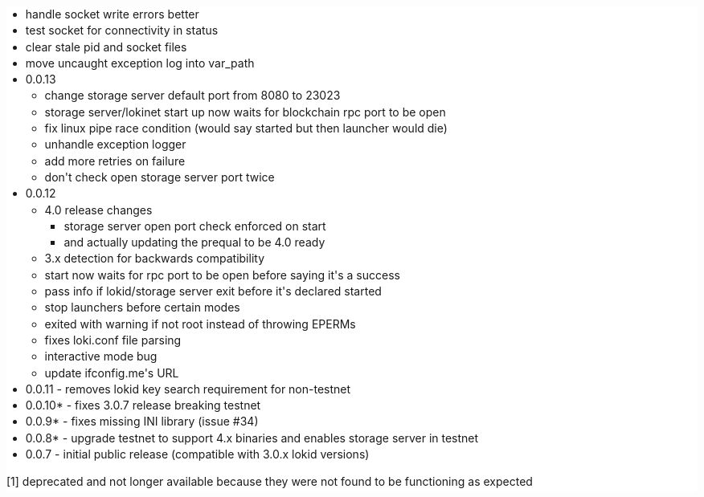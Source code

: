   - handle socket write errors better
  - test socket for connectivity in status
  - clear stale pid and socket files
  - move uncaught exception log into var_path
- 0.0.13
  - change storage server default port from 8080 to 23023
  - storage server/lokinet start up now waits for blockchain rpc port to be open
  - fix linux pipe race condition (would say started but then launcher would die)
  - unhandle exception logger
  - add more retries on failure
  - don't check open storage server port twice
- 0.0.12 
  - 4.0 release changes
    - storage server open port check enforced on start
    - and actually updating the prequal to be 4.0 ready
  - 3.x detection for backwards compatibility
  - start now waits for rpc port to be open before saying it's a success
  - pass info if lokid/storage server exit before it's declared started
  - stop launchers before certain modes
  - exited with warning if not root instead of throwing EPERMs
  - fixes loki.conf file parsing
  - interactive mode bug
  - update ifconfig.me's URL
- 0.0.11 - removes lokid key search requirement for non-testnet
- 0.0.10* - fixes 3.0.7 release breaking testnet
- 0.0.9* - fixes missing INI library (issue #34)
- 0.0.8* - upgrade testnet to support 4.x binaries and enables storage server in testnet
- 0.0.7 - initial public release (compatible with 3.0.x lokid versions)

[1] deprecated and not longer available because they were not found to be functioning as expected
